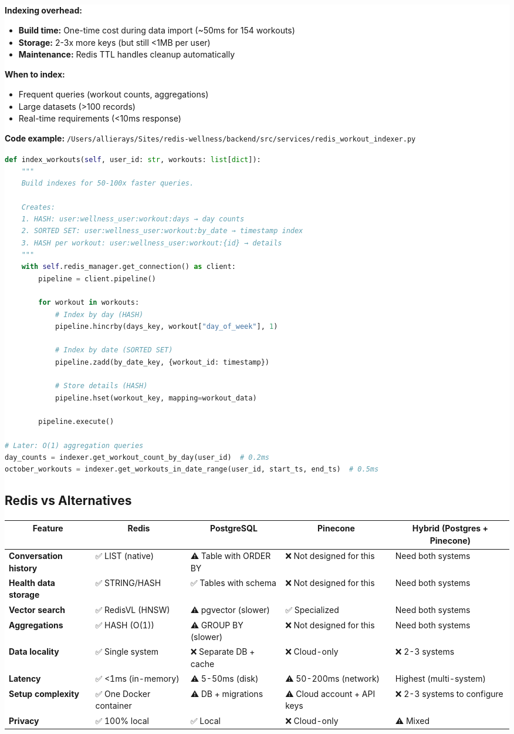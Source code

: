 **Indexing overhead:**
- **Build time:** One-time cost during data import (~50ms for 154 workouts)
- **Storage:** 2-3x more keys (but still <1MB per user)
- **Maintenance:** Redis TTL handles cleanup automatically

**When to index:**
- Frequent queries (workout counts, aggregations)
- Large datasets (>100 records)
- Real-time requirements (<10ms response)

**Code example:** `/Users/allierays/Sites/redis-wellness/backend/src/services/redis_workout_indexer.py`

```python
def index_workouts(self, user_id: str, workouts: list[dict]):
    """
    Build indexes for 50-100x faster queries.

    Creates:
    1. HASH: user:wellness_user:workout:days → day counts
    2. SORTED SET: user:wellness_user:workout:by_date → timestamp index
    3. HASH per workout: user:wellness_user:workout:{id} → details
    """
    with self.redis_manager.get_connection() as client:
        pipeline = client.pipeline()

        for workout in workouts:
            # Index by day (HASH)
            pipeline.hincrby(days_key, workout["day_of_week"], 1)

            # Index by date (SORTED SET)
            pipeline.zadd(by_date_key, {workout_id: timestamp})

            # Store details (HASH)
            pipeline.hset(workout_key, mapping=workout_data)

        pipeline.execute()

# Later: O(1) aggregation queries
day_counts = indexer.get_workout_count_by_day(user_id)  # 0.2ms
october_workouts = indexer.get_workouts_in_date_range(user_id, start_ts, end_ts)  # 0.5ms
```

## Redis vs Alternatives

| Feature | Redis | PostgreSQL | Pinecone | Hybrid (Postgres + Pinecone) |
|---------|-------|------------|----------|------------------------------|
| **Conversation history** | ✅ LIST (native) | ⚠️ Table with ORDER BY | ❌ Not designed for this | Need both systems |
| **Health data storage** | ✅ STRING/HASH | ✅ Tables with schema | ❌ Not designed for this | Need both systems |
| **Vector search** | ✅ RedisVL (HNSW) | ⚠️ pgvector (slower) | ✅ Specialized | Need both systems |
| **Aggregations** | ✅ HASH (O(1)) | ⚠️ GROUP BY (slower) | ❌ Not designed for this | Need both systems |
| **Data locality** | ✅ Single system | ❌ Separate DB + cache | ❌ Cloud-only | ❌ 2-3 systems |
| **Latency** | ✅ <1ms (in-memory) | ⚠️ 5-50ms (disk) | ⚠️ 50-200ms (network) | Highest (multi-system) |
| **Setup complexity** | ✅ One Docker container | ⚠️ DB + migrations | ⚠️ Cloud account + API keys | ❌ 2-3 systems to configure |
| **Privacy** | ✅ 100% local | ✅ Local | ❌ Cloud-only | ⚠️ Mixed |
